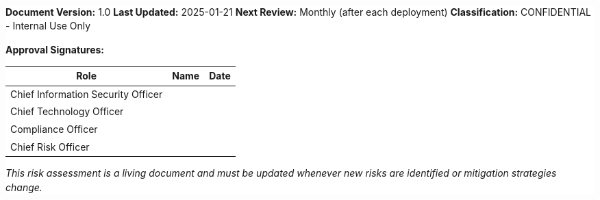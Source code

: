
**Document Version:** 1.0
**Last Updated:** 2025-01-21
**Next Review:** Monthly (after each deployment)
**Classification:** CONFIDENTIAL - Internal Use Only

**Approval Signatures:**

| Role | Name | Date |
|------|------|------|
| Chief Information Security Officer | | |
| Chief Technology Officer | | |
| Compliance Officer | | |
| Chief Risk Officer | | |

*This risk assessment is a living document and must be updated whenever new risks are identified or mitigation strategies change.*
